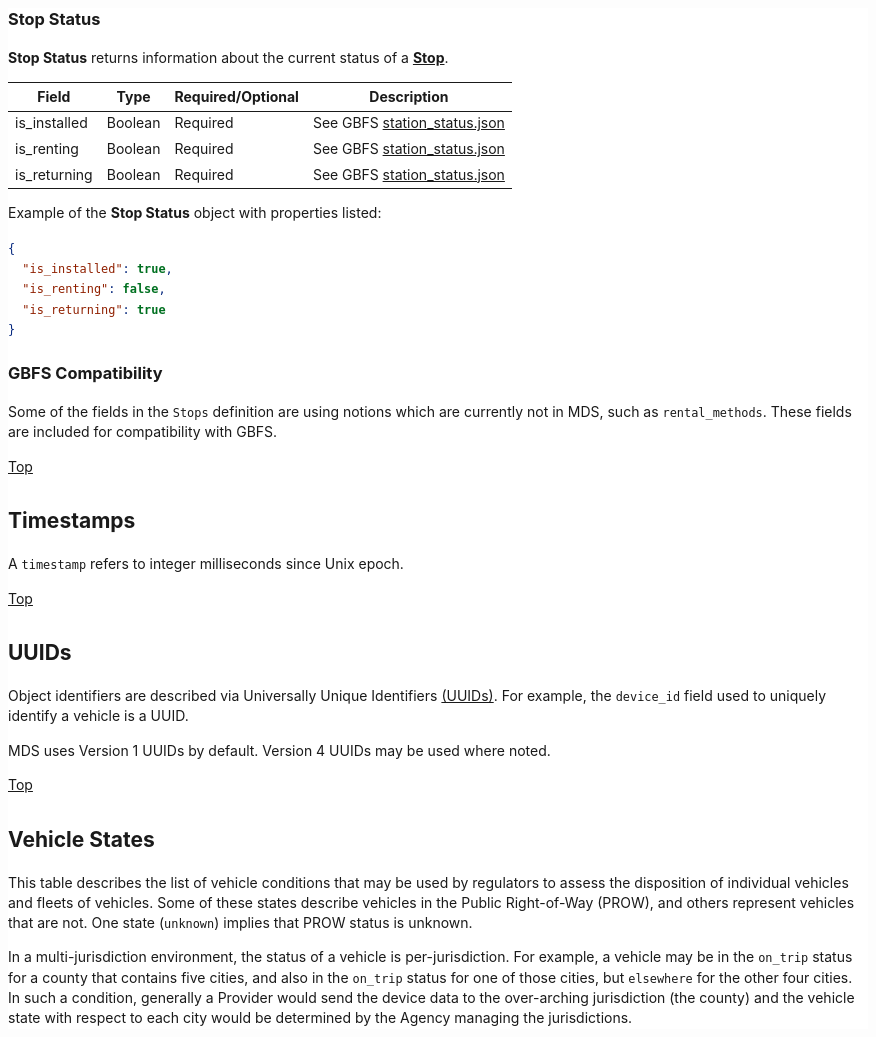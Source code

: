 
### Stop Status

**Stop Status** returns information about the current status of a **[Stop](#stops)**.

| Field        | Type    | Required/Optional | Description                                         |
|--------------|---------|-------------------|-----------------------------------------------------|
| is_installed | Boolean | Required          | See GBFS [station_status.json][gbfs-station-status] |
| is_renting   | Boolean | Required          | See GBFS [station_status.json][gbfs-station-status] |
| is_returning | Boolean | Required          | See GBFS [station_status.json][gbfs-station-status] |

Example of the **Stop Status** object with properties listed:

```json
{
  "is_installed": true,
  "is_renting": false,
  "is_returning": true
}
```

### GBFS Compatibility

Some of the fields in the `Stops` definition are using notions which are currently not in MDS, such as `rental_methods`. These fields are included for compatibility with GBFS.

[Top][toc]

## Timestamps

A `timestamp` refers to integer milliseconds since Unix epoch.

[Top][toc]

## UUIDs

Object identifiers are described via Universally Unique Identifiers [(UUIDs)](https://en.wikipedia.org/wiki/Universally_unique_identifier). For example, the `device_id` field used to uniquely identify a vehicle is a UUID.

MDS uses Version 1 UUIDs by default. Version 4 UUIDs may be used where noted.

[Top][toc]

## Vehicle States

This table describes the list of vehicle conditions that may be used by regulators to assess the disposition of individual vehicles and fleets of vehicles.  Some of these states describe vehicles in the Public Right-of-Way (PROW), and others represent vehicles that are not.  One state (`unknown`) implies that PROW status is unknown.

In a multi-jurisdiction environment, the status of a vehicle is per-jurisdiction.  For example, a vehicle may be in the `on_trip` status for a county that contains five cities, and also in the `on_trip` status for one of those cities, but `elsewhere` for the other four cities.  In such a condition, generally a Provider would send the device data to the over-arching jurisdiction (the county) and the vehicle state with respect to each city would be determined by the Agency managing the jurisdictions.


[agency]: /agency/README.md
[decimal-degrees]: https://en.wikipedia.org/wiki/Decimal_degrees
[hdop]: https://en.wikipedia.org/wiki/Dilution_of_precision_(navigation)
[gbfs-station-info]: https://github.com/NABSA/gbfs/blob/master/gbfs.md#station_informationjson
[gbfs-station-status]: https://github.com/NABSA/gbfs/blob/master/gbfs.md#station_statusjson
[general-stops]: /general-information.md#stops
[geo]: #geographic-data
[geojson-feature]: https://tools.ietf.org/html/rfc7946#section-3.2
[geojson-point]: https://tools.ietf.org/html/rfc7946#section-3.1.2
[policy]: /policy/README.md
[provider]: /provider/README.md
[st-intersects]: https://postgis.net/docs/ST_Intersects.html
[toc]: #table-of-contents
[ts]: /general-information.md#timestamps
[wgs84]: https://en.wikipedia.org/wiki/World_Geodetic_System